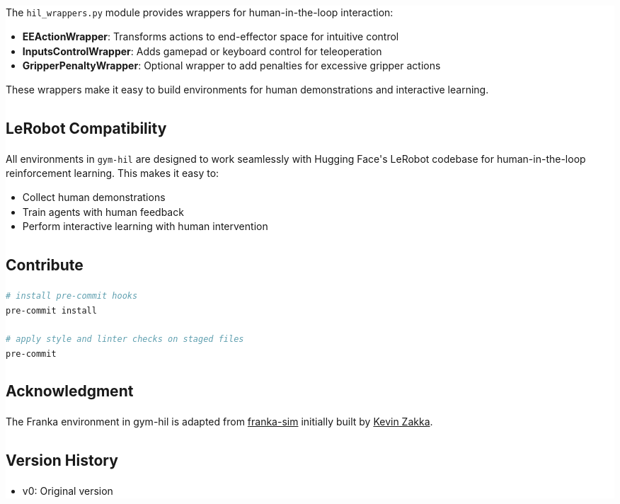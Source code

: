 The `hil_wrappers.py` module provides wrappers for human-in-the-loop interaction:

- **EEActionWrapper**: Transforms actions to end-effector space for intuitive control
- **InputsControlWrapper**: Adds gamepad or keyboard control for teleoperation
- **GripperPenaltyWrapper**: Optional wrapper to add penalties for excessive gripper actions

These wrappers make it easy to build environments for human demonstrations and interactive learning.

## LeRobot Compatibility

All environments in `gym-hil` are designed to work seamlessly with Hugging Face's LeRobot codebase for human-in-the-loop reinforcement learning. This makes it easy to:

- Collect human demonstrations
- Train agents with human feedback
- Perform interactive learning with human intervention

## Contribute

```bash
# install pre-commit hooks
pre-commit install

# apply style and linter checks on staged files
pre-commit
```

## Acknowledgment

The Franka environment in gym-hil is adapted from [franka-sim](https://github.com/rail-berkeley/serl/tree/main/franka_sim) initially built by [Kevin Zakka](https://kzakka.com/).

## Version History

* v0: Original version
